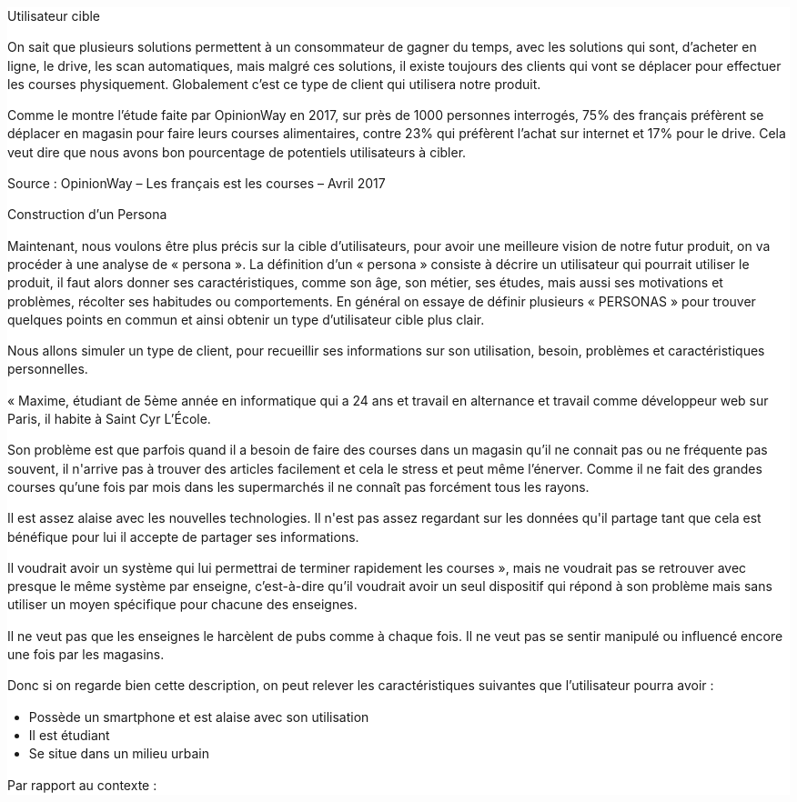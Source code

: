 
Utilisateur cible
 
On sait que plusieurs solutions permettent à un consommateur de gagner du temps, avec les solutions qui sont, d’acheter en ligne, le drive, les scan automatiques, mais malgré ces solutions, il existe toujours des clients qui vont se déplacer pour effectuer les courses physiquement. Globalement c’est ce type de client qui utilisera notre produit.

Comme le montre l’étude faite par OpinionWay en 2017, sur près de 1000 personnes interrogés, 75% des français préfèrent se déplacer en magasin pour faire leurs courses alimentaires, contre 23% qui préfèrent l’achat sur internet et 17% pour le drive. Cela veut dire que nous avons bon pourcentage de potentiels utilisateurs à cibler.

 
Source : OpinionWay – Les français est les courses – Avril 2017



Construction d’un Persona

Maintenant, nous voulons être plus précis sur la cible d’utilisateurs, pour avoir une meilleure vision de notre futur produit, on va procéder à une analyse de « persona ». La définition d’un « persona » consiste à décrire un utilisateur qui pourrait utiliser le produit, il faut alors donner ses caractéristiques, comme son âge, son métier, ses études, mais aussi ses motivations et problèmes, récolter ses habitudes ou comportements. En général on essaye de définir plusieurs « PERSONAS » pour trouver quelques points en commun et ainsi obtenir un type d’utilisateur cible plus clair. 

Nous allons simuler un type de client, pour recueillir ses informations sur son utilisation, besoin, problèmes et caractéristiques personnelles.

« Maxime, étudiant de 5ème année en informatique qui a 24 ans et travail en alternance et travail comme développeur web sur Paris, il habite à Saint Cyr L’École.

Son problème est que parfois quand il a besoin de faire des courses dans un magasin qu’il ne connait pas ou ne fréquente pas souvent, il n'arrive pas à trouver des articles facilement et cela le stress et peut même l’énerver. Comme il ne fait des grandes courses qu’une fois par mois dans les supermarchés il ne connaît pas forcément tous les rayons.

Il est assez alaise avec les nouvelles technologies. Il n'est pas assez regardant sur les données qu'il partage tant que cela est bénéfique pour lui il accepte de partager ses informations.

Il voudrait avoir un système qui lui permettrai de terminer rapidement les courses », mais ne voudrait pas se retrouver avec presque le même système par enseigne, c’est-à-dire qu’il voudrait avoir un seul dispositif qui répond à son problème mais sans utiliser un moyen spécifique pour chacune des enseignes.

Il ne veut pas que les enseignes le harcèlent de pubs comme à chaque fois. Il ne veut pas se sentir manipulé ou influencé encore une fois par les magasins.


 


Donc si on regarde bien cette description, on peut relever les caractéristiques suivantes que l’utilisateur pourra avoir :

-	Possède un smartphone et est alaise avec son utilisation
-	Il est étudiant
-	Se situe dans un milieu urbain

Par rapport au contexte :
